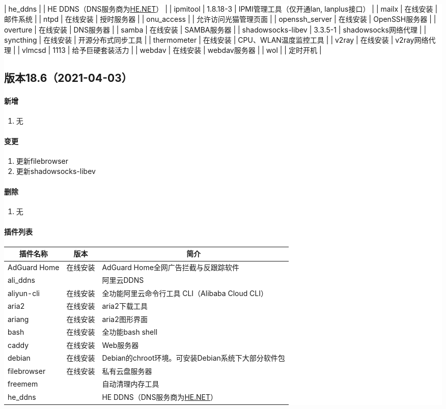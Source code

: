 | he_ddns           |          | HE DDNS（DNS服务商为[HE.NET](https://dns.he.net/)） |
| ipmitool          | 1.8.18-3 | IPMI管理工具（仅开通lan, lanplus接口）              |
| mailx             | 在线安装 | 邮件系统                                            |
| ntpd              | 在线安装 | 授时服务器                                          |
| onu_access        |          | 允许访问光猫管理页面                                |
| openssh_server    | 在线安装 | OpenSSH服务器                                       |
| overture          | 在线安装 | DNS服务器                                           |
| samba             | 在线安装 | SAMBA服务器                                         |
| shadowsocks-libev | 3.3.5-1  | shadowsocks网络代理                                 |
| syncthing         | 在线安装 | 开源分布式同步工具                                  |
| thermometer       | 在线安装 | CPU、WLAN温度监控工具                               |
| v2ray             | 在线安装 | v2ray网络代理                                       |
| vlmcsd            | 1113     | 给予巨硬套装活力                                    |
| webdav            | 在线安装 | webdav服务器                                        |
| wol               |          | 定时开机                                            |

## 版本18.6（2021-04-03）

#### 新增

1. 无

#### 变更

1. 更新filebrowser
2. 更新shadowsocks-libev

#### 删除

1. 无

#### 插件列表

| 插件名称          | 版本     | 简介                                                |
| ----------------- | -------- | --------------------------------------------------- |
| AdGuard Home      | 在线安装 | AdGuard Home全网广告拦截与反跟踪软件                |
| ali_ddns          |          | 阿里云DDNS                                          |
| aliyun-cli        | 在线安装 | 全功能阿里云命令行工具 CLI（Alibaba Cloud CLI）     |
| aria2             | 在线安装 | aria2下载工具                                       |
| ariang            | 在线安装 | aria2图形界面                                       |
| bash              | 在线安装 | 全功能bash shell                                    |
| caddy             | 在线安装 | Web服务器                                           |
| debian            | 在线安装 | Debian的chroot环境。可安装Debian系统下大部分软件包  |
| filebrowser       | 在线安装 | 私有云盘服务器                                      |
| freemem           |          | 自动清理内存工具                                    |
| he_ddns           |          | HE DDNS（DNS服务商为[HE.NET](https://dns.he.net/)） |